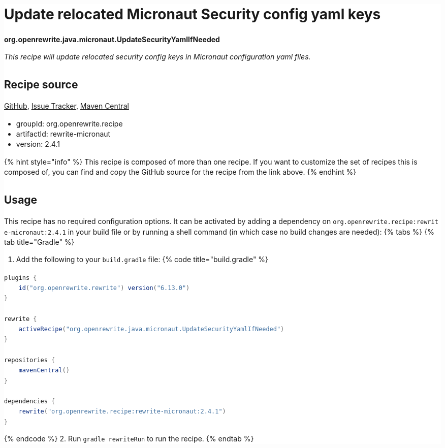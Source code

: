 # Update relocated Micronaut Security config yaml keys

**org.openrewrite.java.micronaut.UpdateSecurityYamlIfNeeded**

_This recipe will update relocated security config keys in Micronaut configuration yaml files._

## Recipe source

[GitHub](https://github.com/openrewrite/rewrite-micronaut/blob/main/src/main/java/org/openrewrite/java/micronaut/UpdateSecurityYamlIfNeeded.java), [Issue Tracker](https://github.com/openrewrite/rewrite-micronaut/issues), [Maven Central](https://central.sonatype.com/artifact/org.openrewrite.recipe/rewrite-micronaut/2.4.1/jar)

* groupId: org.openrewrite.recipe
* artifactId: rewrite-micronaut
* version: 2.4.1

{% hint style="info" %}
This recipe is composed of more than one recipe. If you want to customize the set of recipes this is composed of, you can find and copy the GitHub source for the recipe from the link above.
{% endhint %}

## Usage

This recipe has no required configuration options. It can be activated by adding a dependency on `org.openrewrite.recipe:rewrite-micronaut:2.4.1` in your build file or by running a shell command (in which case no build changes are needed): 
{% tabs %}
{% tab title="Gradle" %}
1. Add the following to your `build.gradle` file:
{% code title="build.gradle" %}
```groovy
plugins {
    id("org.openrewrite.rewrite") version("6.13.0")
}

rewrite {
    activeRecipe("org.openrewrite.java.micronaut.UpdateSecurityYamlIfNeeded")
}

repositories {
    mavenCentral()
}

dependencies {
    rewrite("org.openrewrite.recipe:rewrite-micronaut:2.4.1")
}
```
{% endcode %}
2. Run `gradle rewriteRun` to run the recipe.
{% endtab %}

